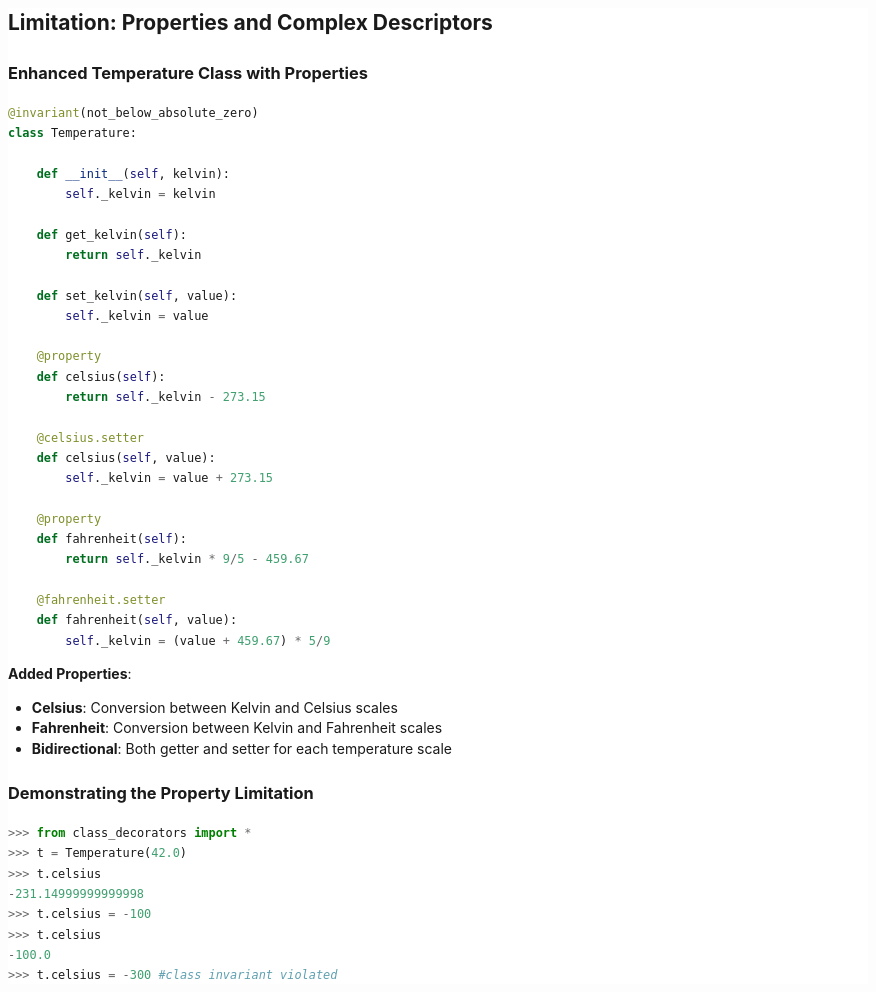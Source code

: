 ## Limitation: Properties and Complex Descriptors

### Enhanced Temperature Class with Properties

```python
@invariant(not_below_absolute_zero)
class Temperature:

    def __init__(self, kelvin):
        self._kelvin = kelvin

    def get_kelvin(self):
        return self._kelvin

    def set_kelvin(self, value):
        self._kelvin = value

    @property
    def celsius(self):
        return self._kelvin - 273.15

    @celsius.setter
    def celsius(self, value):
        self._kelvin = value + 273.15

    @property
    def fahrenheit(self):
        return self._kelvin * 9/5 - 459.67

    @fahrenheit.setter
    def fahrenheit(self, value):
        self._kelvin = (value + 459.67) * 5/9
```

**Added Properties**:
- **Celsius**: Conversion between Kelvin and Celsius scales
- **Fahrenheit**: Conversion between Kelvin and Fahrenheit scales
- **Bidirectional**: Both getter and setter for each temperature scale

### Demonstrating the Property Limitation

```python
>>> from class_decorators import *
>>> t = Temperature(42.0)
>>> t.celsius
-231.14999999999998
>>> t.celsius = -100
>>> t.celsius
-100.0
>>> t.celsius = -300 #class invariant violated
```
